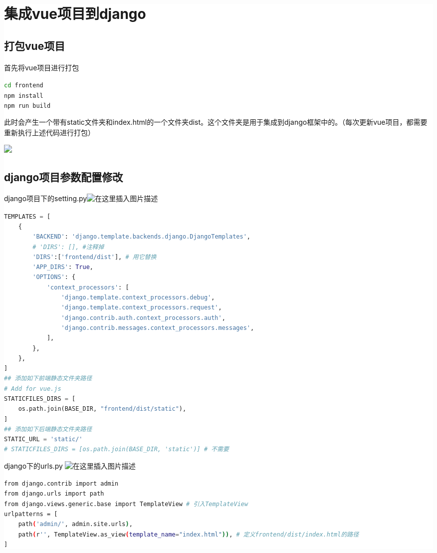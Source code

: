
# 集成vue项目到django
## 打包vue项目
首先将vue项目进行打包

```bash
cd frontend
npm install
npm run build
```
此时会产生一个带有static文件夹和index.html的一个文件夹dist。这个文件夹是用于集成到django框架中的。（每次更新vue项目，都需要重新执行上述代码进行打包）

![](https://img-blog.csdnimg.cn/2f70b84b533c4a6d822110cd8da1c00f.png?x-oss-process=image/watermark,type_d3F5LXplbmhlaQ,shadow_50,text_Q1NETiBARGlhbmEwMDM=,size_20,color_FFFFFF,t_70,g_se,x_16)

## django项目参数配置修改
django项目下的setting.py![在这里插入图片描述](https://img-blog.csdnimg.cn/f6b44d429c2b4fb5b7e65fb5e03be1c5.png?x-oss-process=image/watermark,type_d3F5LXplbmhlaQ,shadow_50,text_Q1NETiBARGlhbmEwMDM=,size_20,color_FFFFFF,t_70,g_se,x_16)

```python
TEMPLATES = [
    {
        'BACKEND': 'django.template.backends.django.DjangoTemplates',
        # 'DIRS': [], #注释掉
        'DIRS':['frontend/dist'], # 用它替换
        'APP_DIRS': True,
        'OPTIONS': {
            'context_processors': [
                'django.template.context_processors.debug',
                'django.template.context_processors.request',
                'django.contrib.auth.context_processors.auth',
                'django.contrib.messages.context_processors.messages',
            ],
        },
    },
]
## 添加如下前端静态文件夹路径
# Add for vue.js
STATICFILES_DIRS = [
    os.path.join(BASE_DIR, "frontend/dist/static"),
]
## 添加如下后端静态文件夹路径
STATIC_URL = 'static/'
# STATICFILES_DIRS = [os.path.join(BASE_DIR, 'static')] # 不需要
```
django下的urls.py
![在这里插入图片描述](https://img-blog.csdnimg.cn/8ef9a733157f469e9a66f15bd276da47.png?x-oss-process=image/watermark,type_d3F5LXplbmhlaQ,shadow_50,text_Q1NETiBARGlhbmEwMDM=,size_20,color_FFFFFF,t_70,g_se,x_16)

```bash
from django.contrib import admin
from django.urls import path
from django.views.generic.base import TemplateView # 引入TemplateView
urlpatterns = [
    path('admin/', admin.site.urls),
    path(r'', TemplateView.as_view(template_name="index.html")), # 定义frontend/dist/index.html的路径
]
```

